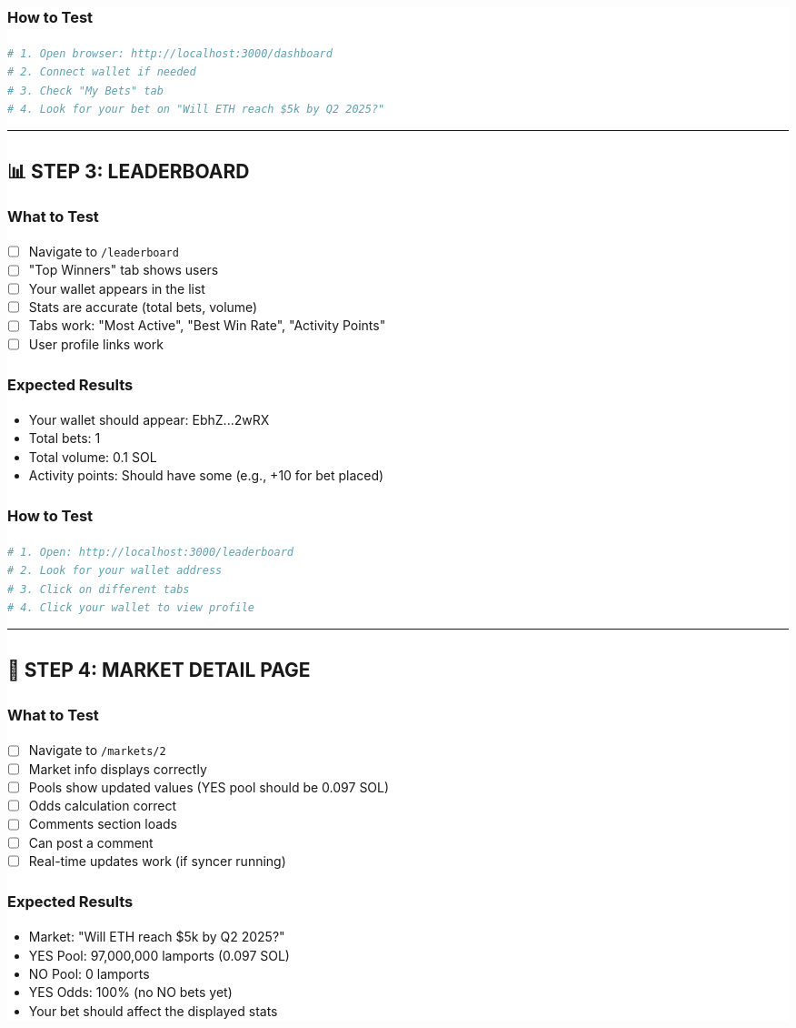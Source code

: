 ### How to Test
```bash
# 1. Open browser: http://localhost:3000/dashboard
# 2. Connect wallet if needed
# 3. Check "My Bets" tab
# 4. Look for your bet on "Will ETH reach $5k by Q2 2025?"
```

---

## 📊 **STEP 3: LEADERBOARD**

### What to Test
- [ ] Navigate to `/leaderboard`
- [ ] "Top Winners" tab shows users
- [ ] Your wallet appears in the list
- [ ] Stats are accurate (total bets, volume)
- [ ] Tabs work: "Most Active", "Best Win Rate", "Activity Points"
- [ ] User profile links work

### Expected Results
- Your wallet should appear: EbhZ...2wRX
- Total bets: 1
- Total volume: 0.1 SOL
- Activity points: Should have some (e.g., +10 for bet placed)

### How to Test
```bash
# 1. Open: http://localhost:3000/leaderboard
# 2. Look for your wallet address
# 3. Click on different tabs
# 4. Click your wallet to view profile
```

---

## 🎯 **STEP 4: MARKET DETAIL PAGE**

### What to Test
- [ ] Navigate to `/markets/2`
- [ ] Market info displays correctly
- [ ] Pools show updated values (YES pool should be 0.097 SOL)
- [ ] Odds calculation correct
- [ ] Comments section loads
- [ ] Can post a comment
- [ ] Real-time updates work (if syncer running)

### Expected Results
- Market: "Will ETH reach $5k by Q2 2025?"
- YES Pool: 97,000,000 lamports (0.097 SOL)
- NO Pool: 0 lamports
- YES Odds: 100% (no NO bets yet)
- Your bet should affect the displayed stats
